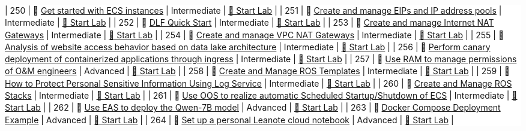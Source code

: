 |     250 | 🎯 [Get started with ECS instances](https://labex.io/labs/get-started-with-ecs-instances)                                                                                                                                         | Intermediate | [🚀 Start Lab](https://labex.io/labs/get-started-with-ecs-instances)                                                                     |
|     251 | 🎯 [Create and manage EIPs and IP address pools](https://labex.io/labs/create-and-manage-eips-and-ip-address-pools)                                                                                                               | Intermediate | [🚀 Start Lab](https://labex.io/labs/create-and-manage-eips-and-ip-address-pools)                                                        |
|     252 | 🎯 [DLF Quick Start](https://labex.io/labs/dlf-quick-start)                                                                                                                                                                       | Intermediate | [🚀 Start Lab](https://labex.io/labs/dlf-quick-start)                                                                                    |
|     253 | 🎯 [Create and manage Internet NAT Gateways](https://labex.io/labs/create-and-manage-internet-nat-gateways)                                                                                                                       | Intermediate | [🚀 Start Lab](https://labex.io/labs/create-and-manage-internet-nat-gateways)                                                            |
|     254 | 🎯 [Create and manage VPC NAT Gateways](https://labex.io/labs/create-and-manage-vpc-nat-gateways)                                                                                                                                 | Intermediate | [🚀 Start Lab](https://labex.io/labs/create-and-manage-vpc-nat-gateways)                                                                 |
|     255 | 🎯 [Analysis of website access behavior based on data lake architecture](https://labex.io/labs/analysis-of-website-access-behavior-based-on-data-lake-architecture)                                                               | Intermediate | [🚀 Start Lab](https://labex.io/labs/analysis-of-website-access-behavior-based-on-data-lake-architecture)                                |
|     256 | 🎯 [Perform canary deployment of containerized applications through ingress](https://labex.io/labs/perform-canary-deployment-of-containerized-applications-through-ingress)                                                       | Intermediate | [🚀 Start Lab](https://labex.io/labs/perform-canary-deployment-of-containerized-applications-through-ingress)                            |
|     257 | 🎯 [Use RAM to manage permissions of O&M engineers](https://labex.io/labs/use-ram-to-manage-permissions-of-om-engineers)                                                                                                          | Advanced     | [🚀 Start Lab](https://labex.io/labs/use-ram-to-manage-permissions-of-om-engineers)                                                      |
|     258 | 🎯 [Create and Manage ROS Templates](https://labex.io/labs/create-and-manage-ros-templates)                                                                                                                                       | Intermediate | [🚀 Start Lab](https://labex.io/labs/create-and-manage-ros-templates)                                                                    |
|     259 | 🎯 [How to Protect Personal Sensitive Information Using Log Service](https://labex.io/labs/how-to-protect-personal-sensitive-information-using-log-service)                                                                       | Intermediate | [🚀 Start Lab](https://labex.io/labs/how-to-protect-personal-sensitive-information-using-log-service)                                    |
|     260 | 🎯 [Create and Manage ROS Stacks](https://labex.io/labs/create-and-manage-ros-stacks)                                                                                                                                             | Intermediate | [🚀 Start Lab](https://labex.io/labs/create-and-manage-ros-stacks)                                                                       |
|     261 | 🎯 [Use OOS to realize automatic Scheduled Startup/Shutdown of ECS](https://labex.io/labs/use-oos-to-realize-automatic-scheduled-startup-shutdown-of-ecs)                                                                         | Intermediate | [🚀 Start Lab](https://labex.io/labs/use-oos-to-realize-automatic-scheduled-startup-shutdown-of-ecs)                                     |
|     262 | 🎯 [Use EAS to deploy the Qwen-7B model](https://labex.io/labs/use-eas-to-deploy-the-qwen-7b-model)                                                                                                                               | Advanced     | [🚀 Start Lab](https://labex.io/labs/use-eas-to-deploy-the-qwen-7b-model)                                                                |
|     263 | 🎯 [Docker Compose Deployment Example](https://labex.io/labs/docker-compose-deployment-example)                                                                                                                                   | Advanced     | [🚀 Start Lab](https://labex.io/labs/docker-compose-deployment-example)                                                                  |
|     264 | 🎯 [Set up a personal Leanote cloud notebook](https://labex.io/labs/set-up-a-personal-leanote-cloud-notebook)                                                                                                                     | Advanced     | [🚀 Start Lab](https://labex.io/labs/set-up-a-personal-leanote-cloud-notebook)                                                           |